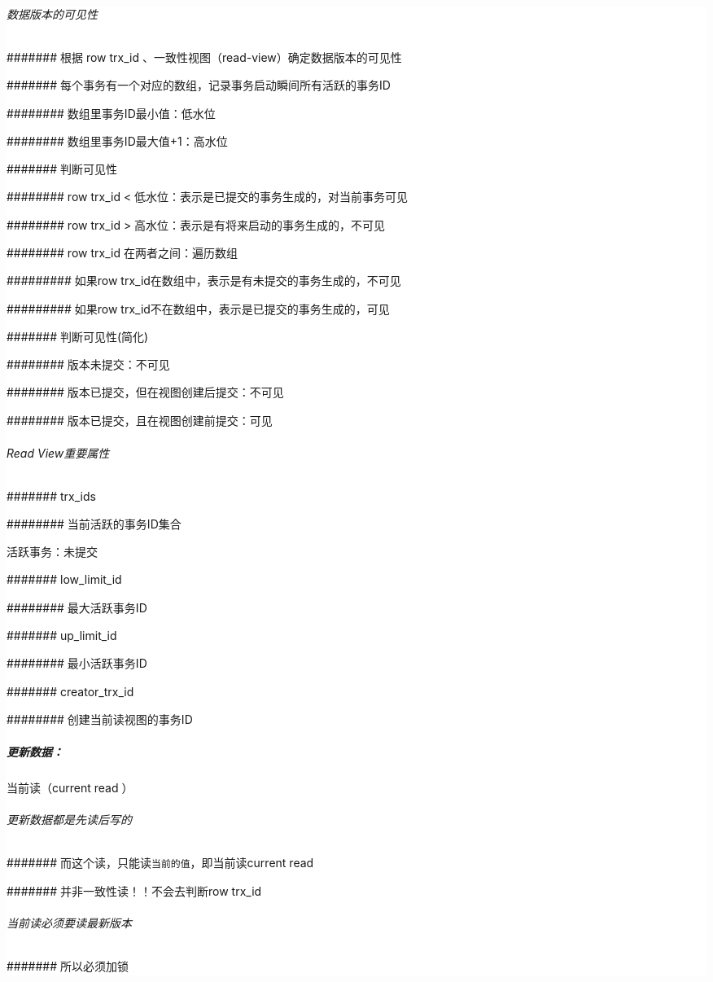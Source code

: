 ###### 数据版本的可见性

####### 根据 row trx_id 、一致性视图（read-view）确定数据版本的可见性

####### 每个事务有一个对应的数组，记录事务启动瞬间所有活跃的事务ID

######## 数组里事务ID最小值：低水位

######## 数组里事务ID最大值+1：高水位

####### 判断可见性

######## row trx_id < 低水位：表示是已提交的事务生成的，对当前事务可见

######## row trx_id > 高水位：表示是有将来启动的事务生成的，不可见

######## row trx_id 在两者之间：遍历数组

######### 如果row trx_id在数组中，表示是有未提交的事务生成的，不可见

######### 如果row trx_id不在数组中，表示是已提交的事务生成的，可见

####### 判断可见性(简化)

######## 版本未提交：不可见

######## 版本已提交，但在视图创建后提交：不可见

######## 版本已提交，且在视图创建前提交：可见

###### Read View重要属性

####### trx_ids

######## 当前活跃的事务ID集合

活跃事务：未提交


####### low_limit_id

######## 最大活跃事务ID

####### up_limit_id

######## 最小活跃事务ID

####### creator_trx_id

######## 创建当前读视图的事务ID

##### 更新数据：
当前读（current read ）

###### 更新数据都是先读后写的

####### 而这个读，只能读`当前的值`，即当前读current read

####### 并非一致性读！！不会去判断row trx_id

###### 当前读必须要读最新版本

####### 所以必须加锁
